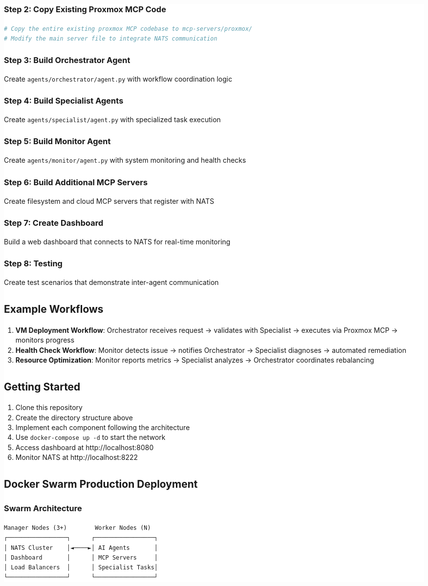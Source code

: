 ### Step 2: Copy Existing Proxmox MCP Code
```bash
# Copy the entire existing proxmox MCP codebase to mcp-servers/proxmox/
# Modify the main server file to integrate NATS communication
```

### Step 3: Build Orchestrator Agent
Create `agents/orchestrator/agent.py` with workflow coordination logic

### Step 4: Build Specialist Agents
Create `agents/specialist/agent.py` with specialized task execution

### Step 5: Build Monitor Agent
Create `agents/monitor/agent.py` with system monitoring and health checks

### Step 6: Build Additional MCP Servers
Create filesystem and cloud MCP servers that register with NATS

### Step 7: Create Dashboard
Build a web dashboard that connects to NATS for real-time monitoring

### Step 8: Testing
Create test scenarios that demonstrate inter-agent communication

## Example Workflows

1. **VM Deployment Workflow**: Orchestrator receives request → validates with Specialist → executes via Proxmox MCP → monitors progress
2. **Health Check Workflow**: Monitor detects issue → notifies Orchestrator → Specialist diagnoses → automated remediation
3. **Resource Optimization**: Monitor reports metrics → Specialist analyzes → Orchestrator coordinates rebalancing

## Getting Started

1. Clone this repository
2. Create the directory structure above
3. Implement each component following the architecture
4. Use `docker-compose up -d` to start the network
5. Access dashboard at http://localhost:8080
6. Monitor NATS at http://localhost:8222

## Docker Swarm Production Deployment

### Swarm Architecture

```
Manager Nodes (3+)        Worker Nodes (N)
┌─────────────────┐      ┌─────────────────┐
│ NATS Cluster    │◄────►│ AI Agents       │
│ Dashboard       │      │ MCP Servers     │
│ Load Balancers  │      │ Specialist Tasks│
└─────────────────┘      └─────────────────┘
```
